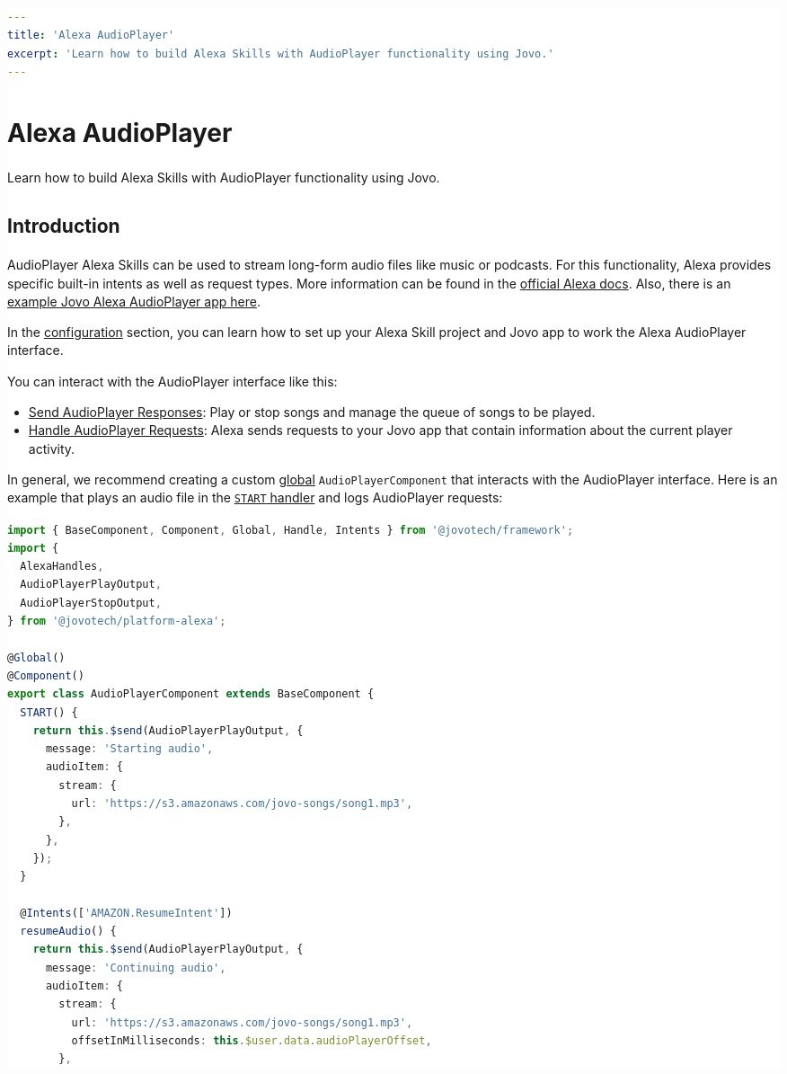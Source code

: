 ```yaml
---
title: 'Alexa AudioPlayer'
excerpt: 'Learn how to build Alexa Skills with AudioPlayer functionality using Jovo.'
---
```


# Alexa AudioPlayer

Learn how to build Alexa Skills with AudioPlayer functionality using Jovo.

## Introduction

AudioPlayer Alexa Skills can be used to stream long-form audio files like music or podcasts. For this functionality, Alexa provides specific built-in intents as well as request types. More information can be found in the [official Alexa docs](https://developer.amazon.com/docs/alexa/custom-skills/audioplayer-interface-reference.html). Also, there is an [example Jovo Alexa AudioPlayer app here](https://github.com/jovotech/jovo-framework/tree/v4/latest/examples/typescript/alexa/audioplayer).

In the [configuration](#configuration) section, you can learn how to set up your Alexa Skill project and Jovo app to work the Alexa AudioPlayer interface.

You can interact with the AudioPlayer interface like this:
- [Send AudioPlayer Responses](#send-audioplayer-responses): Play or stop songs and manage the queue of songs to be played.
- [Handle AudioPlayer Requests](#handle-audioplayer-requests): Alexa sends requests to your Jovo app that contain information about the current player activity.

In general, we recommend creating a custom [global](https://www.jovo.tech/docs/components#global-components) `AudioPlayerComponent` that interacts with the AudioPlayer interface. Here is an example that plays an audio file in the [`START` handler](https://www.jovo.tech/docs/handlers#start) and logs AudioPlayer requests:

```typescript
import { BaseComponent, Component, Global, Handle, Intents } from '@jovotech/framework';
import {
  AlexaHandles,
  AudioPlayerPlayOutput,
  AudioPlayerStopOutput,
} from '@jovotech/platform-alexa';

@Global()
@Component()
export class AudioPlayerComponent extends BaseComponent {
  START() {
    return this.$send(AudioPlayerPlayOutput, {
      message: 'Starting audio',
      audioItem: {
        stream: {
          url: 'https://s3.amazonaws.com/jovo-songs/song1.mp3',
        },
      },
    });
  }

  @Intents(['AMAZON.ResumeIntent'])
  resumeAudio() {
    return this.$send(AudioPlayerPlayOutput, {
      message: 'Continuing audio',
      audioItem: {
        stream: {
          url: 'https://s3.amazonaws.com/jovo-songs/song1.mp3',
          offsetInMilliseconds: this.$user.data.audioPlayerOffset,
        },
```